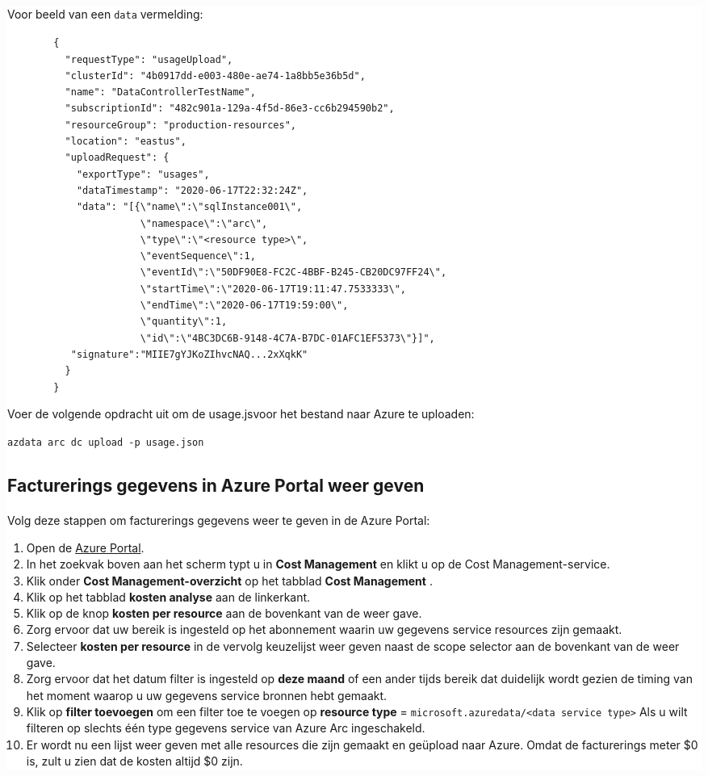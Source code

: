 Voor beeld van een `data` vermelding:

```console
        {
          "requestType": "usageUpload",
          "clusterId": "4b0917dd-e003-480e-ae74-1a8bb5e36b5d",
          "name": "DataControllerTestName",
          "subscriptionId": "482c901a-129a-4f5d-86e3-cc6b294590b2",
          "resourceGroup": "production-resources",
          "location": "eastus",
          "uploadRequest": {
            "exportType": "usages",
            "dataTimestamp": "2020-06-17T22:32:24Z",
            "data": "[{\"name\":\"sqlInstance001\",
                       \"namespace\":\"arc\",
                       \"type\":\"<resource type>\",
                       \"eventSequence\":1, 
                       \"eventId\":\"50DF90E8-FC2C-4BBF-B245-CB20DC97FF24\",
                       \"startTime\":\"2020-06-17T19:11:47.7533333\",
                       \"endTime\":\"2020-06-17T19:59:00\",
                       \"quantity\":1,
                       \"id\":\"4BC3DC6B-9148-4C7A-B7DC-01AFC1EF5373\"}]",
           "signature":"MIIE7gYJKoZIhvcNAQ...2xXqkK"
          }
        }
```

Voer de volgende opdracht uit om de usage.jsvoor het bestand naar Azure te uploaden:

```console
azdata arc dc upload -p usage.json
```

## <a name="view-billing-data-in-azure-portal"></a>Facturerings gegevens in Azure Portal weer geven

Volg deze stappen om facturerings gegevens weer te geven in de Azure Portal:

1. Open de [Azure Portal](https://portal.azure.com).
1. In het zoekvak boven aan het scherm typt u in **Cost Management** en klikt u op de Cost Management-service.
1. Klik onder **Cost Management-overzicht** op het tabblad **Cost Management** .
1. Klik op het tabblad **kosten analyse** aan de linkerkant.
1. Klik op de knop **kosten per resource** aan de bovenkant van de weer gave.
1. Zorg ervoor dat uw bereik is ingesteld op het abonnement waarin uw gegevens service resources zijn gemaakt.
1. Selecteer **kosten per resource** in de vervolg keuzelijst weer geven naast de scope selector aan de bovenkant van de weer gave.
1. Zorg ervoor dat het datum filter is ingesteld op **deze maand** of een ander tijds bereik dat duidelijk wordt gezien de timing van het moment waarop u uw gegevens service bronnen hebt gemaakt.
1. Klik op **filter toevoegen** om een filter toe te voegen op **resource type**  =  `microsoft.azuredata/<data service type>` Als u wilt filteren op slechts één type gegevens service van Azure Arc ingeschakeld.
1. Er wordt nu een lijst weer geven met alle resources die zijn gemaakt en geüpload naar Azure. Omdat de facturerings meter $0 is, zult u zien dat de kosten altijd $0 zijn.
